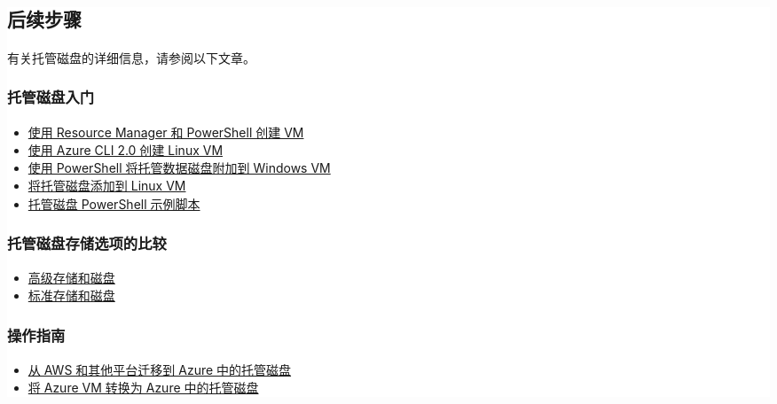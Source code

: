 ## <a name="next-steps"></a>后续步骤

有关托管磁盘的详细信息，请参阅以下文章。

### <a name="get-started-with-managed-disks"></a>托管磁盘入门 

* [使用 Resource Manager 和 PowerShell 创建 VM](../virtual-machines/virtual-machines-windows-ps-create.md)
* [使用 Azure CLI 2.0 创建 Linux VM](../virtual-machines/linux/quick-create-cli.md)
* [使用 PowerShell 将托管数据磁盘附加到 Windows VM](../virtual-machines/windows/attach-disk-ps.md)
* [将托管磁盘添加到 Linux VM](../virtual-machines/linux/add-disk.md)
* [托管磁盘 PowerShell 示例脚本](https://github.com/Azure-Samples/managed-disks-powershell-getting-started)

### <a name="compare-managed-disks-storage-options"></a>托管磁盘存储选项的比较 

* [高级存储和磁盘](storage-premium-storage.md)
* [标准存储和磁盘](storage-standard-storage.md)

### <a name="operational-guidance"></a>操作指南

* [从 AWS 和其他平台迁移到 Azure 中的托管磁盘](../virtual-machines/windows/on-prem-to-azure.md)
* [将 Azure VM 转换为 Azure 中的托管磁盘](../virtual-machines/windows/migrate-to-managed-disks.md)


